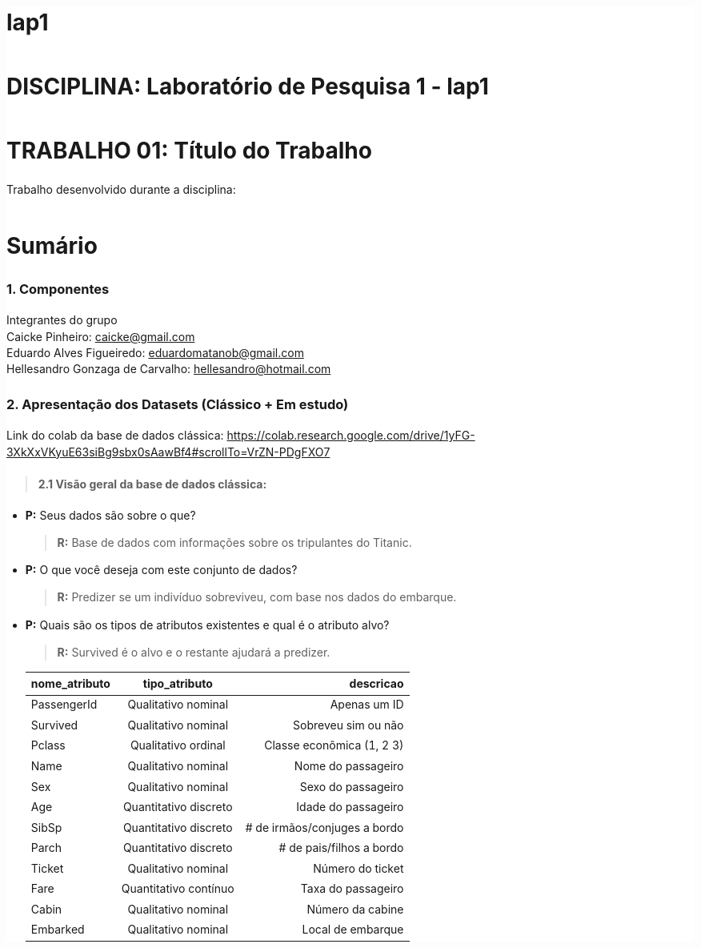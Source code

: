 # lap1
# DISCIPLINA: Laboratório de Pesquisa 1 - lap1

# TRABALHO 01:  Título do Trabalho
Trabalho desenvolvido durante a disciplina:

# Sumário

### 1. Componentes <br>
Integrantes do grupo<br>
Caicke Pinheiro: caicke@gmail.com<br>
Eduardo Alves Figueiredo: eduardomatanob@gmail.com<br>
Hellesandro Gonzaga de Carvalho: hellesandro@hotmail.com<br>

### 2. Apresentação dos Datasets (Clássico + Em estudo)<br>

Link do colab da base de dados clássica: https://colab.research.google.com/drive/1yFG-3XkXxVKyuE63siBg9sbx0sAawBf4#scrollTo=VrZN-PDgFXO7 

>#### 2.1 Visão geral da base de dados clássica:<br>
 * **P:** Seus dados são sobre o que?
    > **R:** Base de dados com informações sobre os tripulantes do Titanic.

* **P:** O que você deseja com este conjunto de dados?
  
  > **R:** Predizer se um indivíduo sobreviveu, com base nos dados do embarque.

* **P:** Quais são os tipos de atributos existentes e qual é o atributo alvo?
    > **R:** Survived é o alvo e o restante ajudará a predizer.

    | nome_atributo | tipo_atributo | descricao |
    | :------------ |:--------------:|---------:|
    | PassengerId  | Qualitativo nominal| Apenas um ID |
    | Survived     | Qualitativo nominal| Sobreveu sim ou não |
    | Pclass       | Qualitativo ordinal| Classe econômica (1, 2 3) |
    | Name       | Qualitativo nominal| Nome do passageiro |
    | Sex       | Qualitativo nominal| Sexo do passageiro |
    | Age       | Quantitativo discreto| Idade do passageiro |
    | SibSp       | Quantitativo discreto| # de irmãos/conjuges a bordo |
    | Parch       | Quantitativo discreto| # de pais/filhos a bordo |
    | Ticket       | Qualitativo nominal| Número do ticket |
    | Fare       | Quantitativo contínuo| Taxa do passageiro |
    | Cabin       | Qualitativo nominal| Número da cabine |
    | Embarked       | Qualitativo nominal| Local de embarque |

